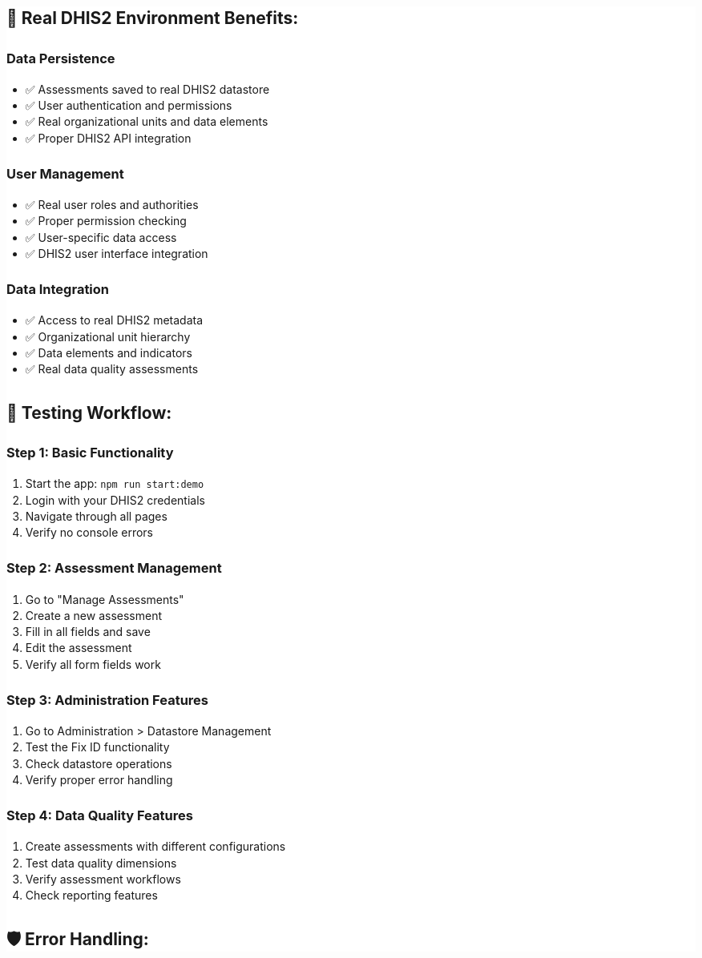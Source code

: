 ## 🔧 **Real DHIS2 Environment Benefits:**

### **Data Persistence**
- ✅ Assessments saved to real DHIS2 datastore
- ✅ User authentication and permissions
- ✅ Real organizational units and data elements
- ✅ Proper DHIS2 API integration

### **User Management**
- ✅ Real user roles and authorities
- ✅ Proper permission checking
- ✅ User-specific data access
- ✅ DHIS2 user interface integration

### **Data Integration**
- ✅ Access to real DHIS2 metadata
- ✅ Organizational unit hierarchy
- ✅ Data elements and indicators
- ✅ Real data quality assessments

## 🧪 **Testing Workflow:**

### **Step 1: Basic Functionality**
1. Start the app: `npm run start:demo`
2. Login with your DHIS2 credentials
3. Navigate through all pages
4. Verify no console errors

### **Step 2: Assessment Management**
1. Go to "Manage Assessments"
2. Create a new assessment
3. Fill in all fields and save
4. Edit the assessment
5. Verify all form fields work

### **Step 3: Administration Features**
1. Go to Administration > Datastore Management
2. Test the Fix ID functionality
3. Check datastore operations
4. Verify proper error handling

### **Step 4: Data Quality Features**
1. Create assessments with different configurations
2. Test data quality dimensions
3. Verify assessment workflows
4. Check reporting features

## 🛡️ **Error Handling:**
